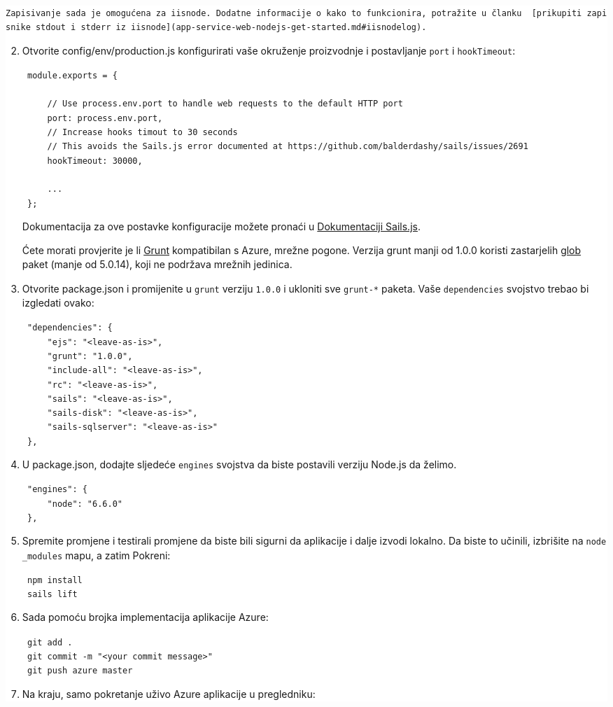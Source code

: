    Zapisivanje sada je omogućena za iisnode. Dodatne informacije o kako to funkcionira, potražite u članku  [prikupiti zapisnike stdout i stderr iz iisnode](app-service-web-nodejs-get-started.md#iisnodelog).

2. Otvorite config/env/production.js konfigurirati vaše okruženje proizvodnje i postavljanje `port` i `hookTimeout`:

        module.exports = {

            // Use process.env.port to handle web requests to the default HTTP port
            port: process.env.port,
            // Increase hooks timout to 30 seconds
            // This avoids the Sails.js error documented at https://github.com/balderdashy/sails/issues/2691
            hookTimeout: 30000,

            ...
        };

    Dokumentacija za ove postavke konfiguracije možete pronaći u  [Dokumentaciji Sails.js](http://sailsjs.org/documentation/reference/configuration/sails-config).

    Ćete morati provjerite je li [Grunt](https://www.npmjs.com/package/grunt) kompatibilan s Azure, mrežne pogone. Verzija grunt manji od 1.0.0 koristi zastarjelih [glob](https://www.npmjs.com/package/glob) paket (manje od 5.0.14), koji ne podržava mrežnih jedinica. 

3. Otvorite package.json i promijenite u `grunt` verziju `1.0.0` i ukloniti sve `grunt-*` paketa. Vaše `dependencies` svojstvo trebao bi izgledati ovako:

        "dependencies": {
            "ejs": "<leave-as-is>",
            "grunt": "1.0.0",
            "include-all": "<leave-as-is>",
            "rc": "<leave-as-is>",
            "sails": "<leave-as-is>",
            "sails-disk": "<leave-as-is>",
            "sails-sqlserver": "<leave-as-is>"
        },

3. U package.json, dodajte sljedeće `engines` svojstva da biste postavili verziju Node.js da želimo.

        "engines": {
            "node": "6.6.0"
        },

6. Spremite promjene i testirali promjene da biste bili sigurni da aplikacije i dalje izvodi lokalno. Da biste to učinili, izbrišite na `node_modules` mapu, a zatim Pokreni:

        npm install
        sails lift

4. Sada pomoću brojka implementacija aplikacije Azure:

        git add .
        git commit -m "<your commit message>"
        git push azure master

5. Na kraju, samo pokretanje uživo Azure aplikacije u pregledniku:
